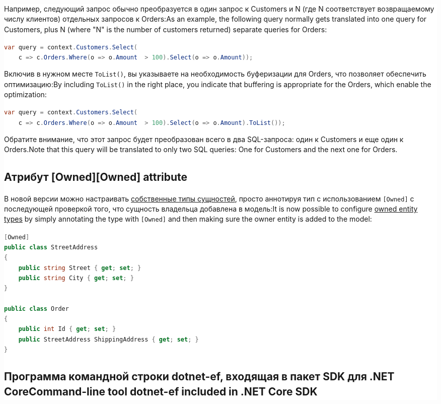 <span data-ttu-id="5be5f-158">Например, следующий запрос обычно преобразуется в один запрос к Customers и N (где N соответствует возвращаемому числу клиентов) отдельных запросов к Orders:</span><span class="sxs-lookup"><span data-stu-id="5be5f-158">As an example, the following query normally gets translated into one query for Customers, plus N (where "N" is the number of customers returned) separate queries for Orders:</span></span>

```csharp
var query = context.Customers.Select(
    c => c.Orders.Where(o => o.Amount  > 100).Select(o => o.Amount));
```

<span data-ttu-id="5be5f-159">Включив в нужном месте `ToList()`, вы указываете на необходимость буферизации для Orders, что позволяет обеспечить оптимизацию:</span><span class="sxs-lookup"><span data-stu-id="5be5f-159">By including `ToList()` in the right place, you indicate that buffering is appropriate for the Orders, which enable the optimization:</span></span>

```csharp
var query = context.Customers.Select(
    c => c.Orders.Where(o => o.Amount  > 100).Select(o => o.Amount).ToList());
```

<span data-ttu-id="5be5f-160">Обратите внимание, что этот запрос будет преобразован всего в два SQL-запроса: один к Customers и еще один к Orders.</span><span class="sxs-lookup"><span data-stu-id="5be5f-160">Note that this query will be translated to only two SQL queries: One for Customers and the next one for Orders.</span></span>

## <a name="owned-attribute"></a><span data-ttu-id="5be5f-161">Атрибут [Owned]</span><span class="sxs-lookup"><span data-stu-id="5be5f-161">[Owned] attribute</span></span>

<span data-ttu-id="5be5f-162">В новой версии можно настраивать [собственные типы сущностей](xref:core/modeling/owned-entities), просто аннотируя тип с использованием `[Owned]` с последующей проверкой того, что сущность владельца добавлена в модель:</span><span class="sxs-lookup"><span data-stu-id="5be5f-162">It is now possible to configure [owned entity types](xref:core/modeling/owned-entities) by simply annotating the type with `[Owned]` and then making sure the owner entity is added to the model:</span></span>

```csharp
[Owned]
public class StreetAddress
{
    public string Street { get; set; }
    public string City { get; set; }
}

public class Order
{
    public int Id { get; set; }
    public StreetAddress ShippingAddress { get; set; }
}
```

## <a name="command-line-tool-dotnet-ef-included-in-net-core-sdk"></a><span data-ttu-id="5be5f-163">Программа командной строки dotnet-ef, входящая в пакет SDK для .NET Core</span><span class="sxs-lookup"><span data-stu-id="5be5f-163">Command-line tool dotnet-ef included in .NET Core SDK</span></span>
